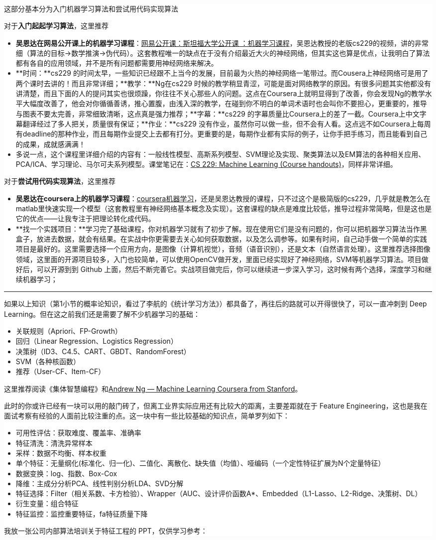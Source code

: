这部分基本分为入门机器学习算法和尝试用代码实现算法

对于**入门起起学习算法**，这里推荐

* **吴恩达在网易公开课上的机器学习课程**：[网易公开课：斯坦福大学公开课 ：机器学习课程](http://open.163.com/special/opencourse/machinelearning.html)，吴恩达教授的老版cs229的视频，讲的非常细（算法的目标->数学推演->伪代码）。这套教程唯一的缺点在于没有介绍最近大火的神经网络，但其实这也算是优点，让我明白了算法都有各自的应用领域，并不是所有问题都需要用神经网络来解决。
* **时间：**cs229 的时间太早，一些知识已经跟不上当今的发展，目前最为火热的神经网络一笔带过。而Cousera上神经网络可是用了两个课时去讲的！而且非常详细；**教学：**Ng在cs229 时候的教学稍显青涩，可能是面对网络教学的原因。有很多问题其实他都没有讲清楚，而且下面的人的提问其实也很烦躁，你往往不关心那些人的问题。这点在Coursera上就明显得到了改善，你会发现Ng的教学水平大幅度改善了，他会对你循循善诱，推心置腹，由浅入深的教学，在碰到你不明白的单词术语时也会叫你不要担心，更重要的，推导与图表不要太完善，非常细致清晰，这点真是强力推荐；**字幕：**cs229 的字幕质量比Coursera上的差了一截。Coursera上中文字幕翻译经过了多人把关，质量很有保证；**作业：**cs229 没有作业，虽然你可以做一些，但不会有人看。这点远不如Coursera上每周有deadline的那种作业，而且每期作业提交上去都有打分。更重要的是，每期作业都有实际的例子，让你手把手练习，而且能看到自己的成果，成就感满满！
* 多说一点，这个课程里详细介绍的内容有：一般线性模型、高斯系列模型、SVM理论及实现、聚类算法以及EM算法的各种相关应用、PCA/ICA、学习理论、马尔可夫系列模型。课堂笔记在：[CS 229: Machine Learning (Course handouts)](http://cs229.stanford.edu/syllabus.html)，同样非常详细。

对于**尝试用代码实现算法**，这里推荐

* **吴恩达在coursera上的机器学习课程**：[coursera机器学习](https://www.coursera.org/learn/machine-learning)，还是吴恩达教授的课程，只不过这个是极简版的cs229，几乎就是教怎么在matlab里快速实现一个模型（这套教程里有神经网络基本概念及实现）。这套课程的缺点是难度比较低，推导过程非常简略，但是这也是它的优点——让我专注于把理论转化成代码。
* **找一个实践项目：**学习完了基础课程，你对机器学习就有了初步了解。现在使用它们是没有问题的，你可以把机器学习算法当作黑盒子，放进去数据，就会有结果。在实战中你更需要去关心如何获取数据，以及怎么调参等。如果有时间，自己动手做一个简单的实践项目是最好的。这里需要选择一个应用方向，是图像（计算机视觉），音频（语音识别），还是文本（自然语言处理）。这里推荐选择图像领域，这里面的开源项目较多，入门也较简单，可以使用OpenCV做开发，里面已经实现好了神经网络，SVM等机器学习算法。项目做好后，可以开源到到 Github 上面，然后不断完善它。实战项目做完后，你可以继续进一步深入学习，这时候有两个选择，深度学习和继续机器学习；

****

如果以上知识（第1小节的概率论知识，看过了李航的《统计学习方法》）都具备了，再往后的路就可以开得很快了，可以一直冲刺到 Deep Learning。但在这之前我们还是需要了解不少机器学习的基础：  

* 关联规则（Apriori、FP-Growth） 
* 回归（Linear Regression、Logistics Regression） 
* 决策树（ID3、C4.5、CART、GBDT、RandomForest） 
* SVM（各种核函数） 
* 推荐（User-CF、Item-CF）

这里推荐阅读《集体智慧编程》和[Andrew Ng — Machine Learning Coursera from Stanford](http://open.163.com/special/opencourse/machinelearning.html)。

此时的你或许已经有一块可以用的敲门砖了，但离工业界实际应用还有比较大的距离，主要差距就在于 Feature Engineering，这也是我在面试考察有经验的人面前比较注重的点。这一块中有一些比较基础的知识点，简单罗列如下：  

* 可用性评估：获取难度、覆盖率、准确率 
* 特征清洗：清洗异常样本 
* 采样：数据不均衡、样本权重 
* 单个特征：无量纲化(标准化、归一化)、二值化、离散化、缺失值（均值）、哑编码（一个定性特征扩展为N个定量特征） 
* 数据变换：log、指数、Box-Cox 
* 降维：主成分分析PCA、线性判别分析LDA、SVD分解 
* 特征选择：Filter（相关系数、卡方检验）、Wrapper（AUC、设计评价函数A*、Embedded（L1-Lasso、L2-Ridge、决策树、DL） 
* 衍生变量：组合特征 
* 特征监控：监控重要特征，fa特征质量下降

我放一张公司内部算法培训关于特征工程的 PPT，仅供学习参考：
